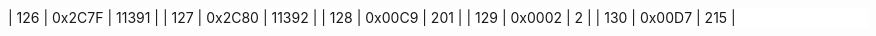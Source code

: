 |     126 | 0x2C7F      |       11391 |
|     127 | 0x2C80      |       11392 |
|     128 | 0x00C9      |         201 |
|     129 | 0x0002      |           2 |
|     130 | 0x00D7      |         215 |
